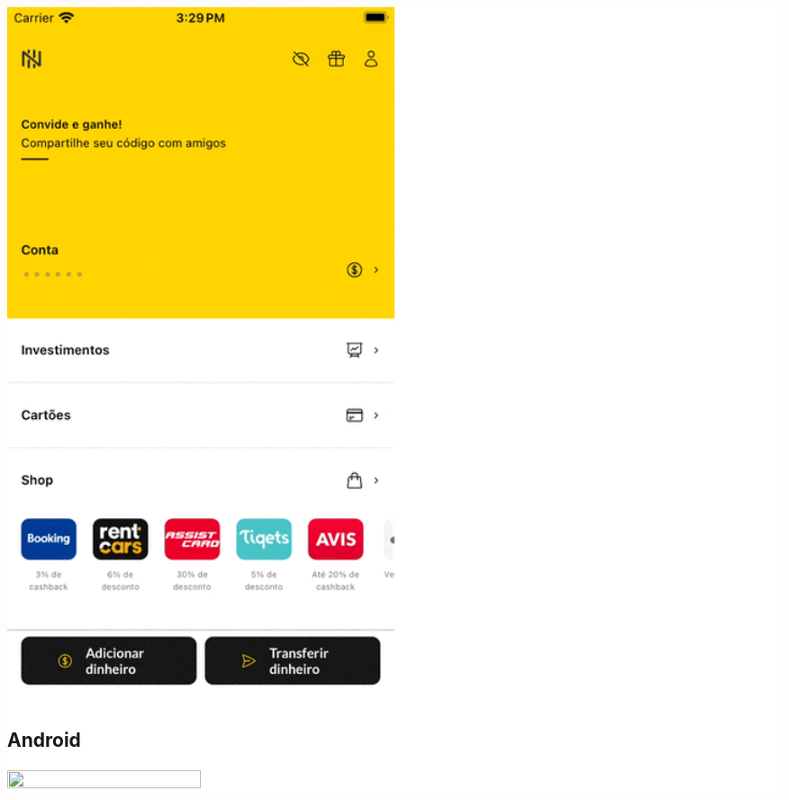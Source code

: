 <img src="/assets/readme/iphoneSE.gif" width="50%" height="50%"/>

## Android
<img src="/assets/readme/android.gif" width="50%" height="50%"/>